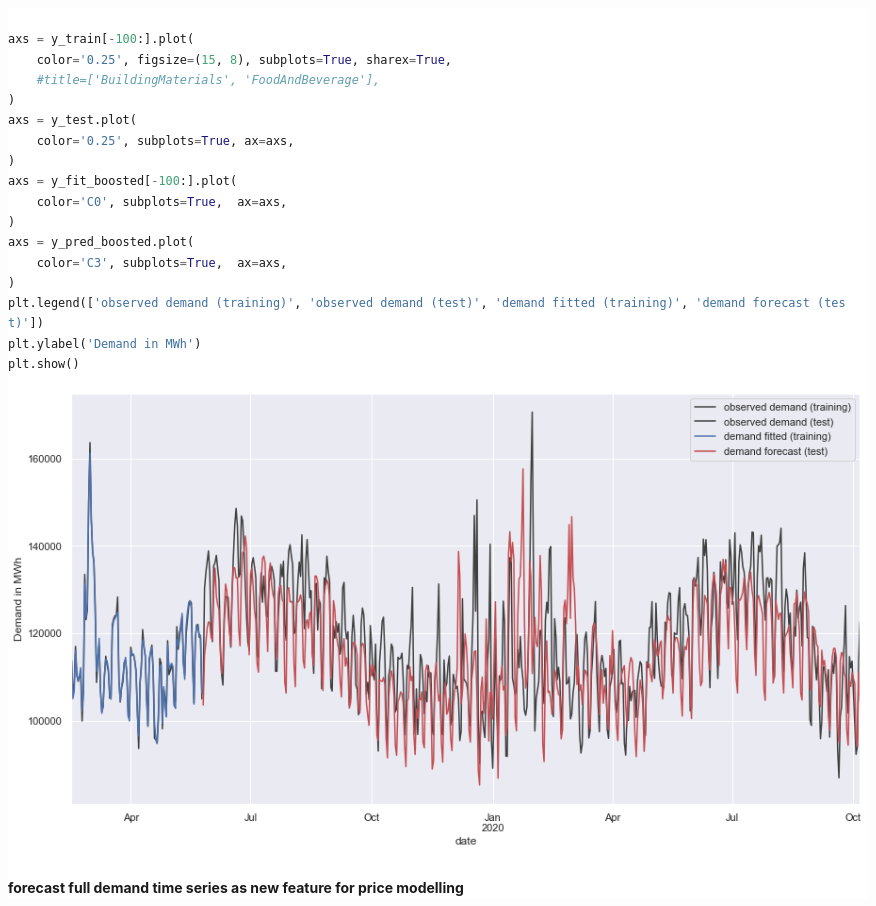 


```python

axs = y_train[-100:].plot(
    color='0.25', figsize=(15, 8), subplots=True, sharex=True,
    #title=['BuildingMaterials', 'FoodAndBeverage'],
)
axs = y_test.plot(
    color='0.25', subplots=True, ax=axs,
)
axs = y_fit_boosted[-100:].plot(
    color='C0', subplots=True,  ax=axs,
)
axs = y_pred_boosted.plot(
    color='C3', subplots=True,  ax=axs,
)
plt.legend(['observed demand (training)', 'observed demand (test)', 'demand fitted (training)', 'demand forecast (test)'])
plt.ylabel('Demand in MWh')
plt.show()
```


    
![png](/blog/competition-datacamp-australian-energy-prices_files/competition-datacamp-australian-energy-prices_40_0.png)
    


#### forecast full demand time series as new feature for price modelling
